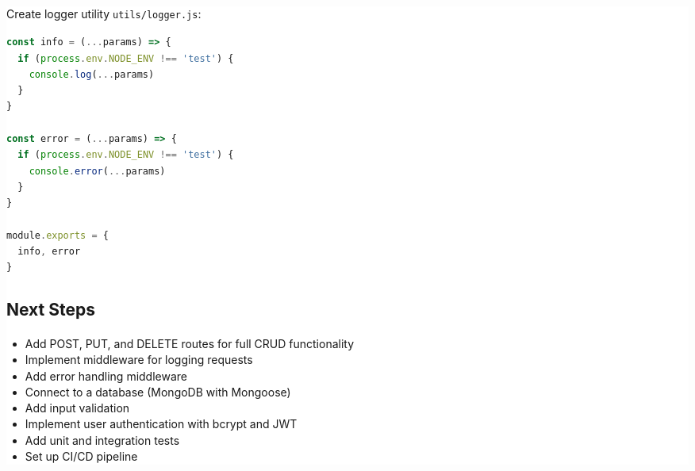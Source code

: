 Create logger utility `utils/logger.js`:

```javascript
const info = (...params) => {
  if (process.env.NODE_ENV !== 'test') {
    console.log(...params)
  }
}

const error = (...params) => {
  if (process.env.NODE_ENV !== 'test') {
    console.error(...params)
  }
}

module.exports = {
  info, error
}
```

## Next Steps

- Add POST, PUT, and DELETE routes for full CRUD functionality
- Implement middleware for logging requests
- Add error handling middleware
- Connect to a database (MongoDB with Mongoose)
- Add input validation
- Implement user authentication with bcrypt and JWT
- Add unit and integration tests
- Set up CI/CD pipeline
